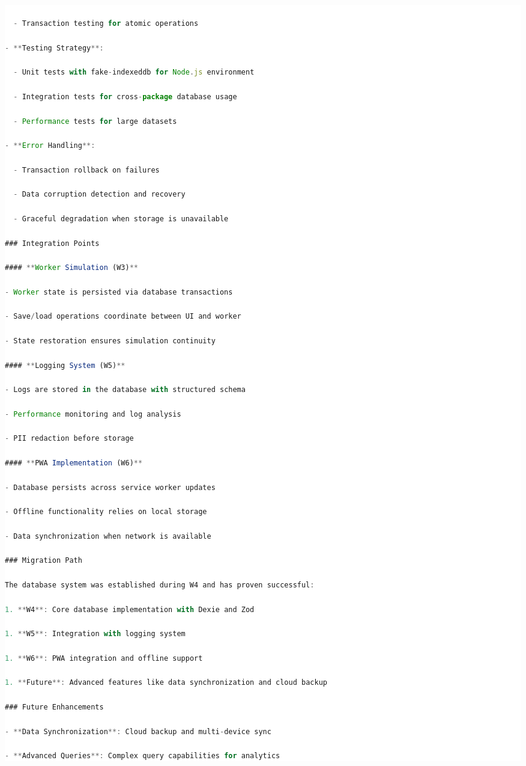 ````typescript

  - Transaction testing for atomic operations

- **Testing Strategy**:

  - Unit tests with fake-indexeddb for Node.js environment

  - Integration tests for cross-package database usage

  - Performance tests for large datasets

- **Error Handling**:

  - Transaction rollback on failures

  - Data corruption detection and recovery

  - Graceful degradation when storage is unavailable

### Integration Points

#### **Worker Simulation (W3)**

- Worker state is persisted via database transactions

- Save/load operations coordinate between UI and worker

- State restoration ensures simulation continuity

#### **Logging System (W5)**

- Logs are stored in the database with structured schema

- Performance monitoring and log analysis

- PII redaction before storage

#### **PWA Implementation (W6)**

- Database persists across service worker updates

- Offline functionality relies on local storage

- Data synchronization when network is available

### Migration Path

The database system was established during W4 and has proven successful:

1. **W4**: Core database implementation with Dexie and Zod

1. **W5**: Integration with logging system

1. **W6**: PWA integration and offline support

1. **Future**: Advanced features like data synchronization and cloud backup

### Future Enhancements

- **Data Synchronization**: Cloud backup and multi-device sync

- **Advanced Queries**: Complex query capabilities for analytics

````